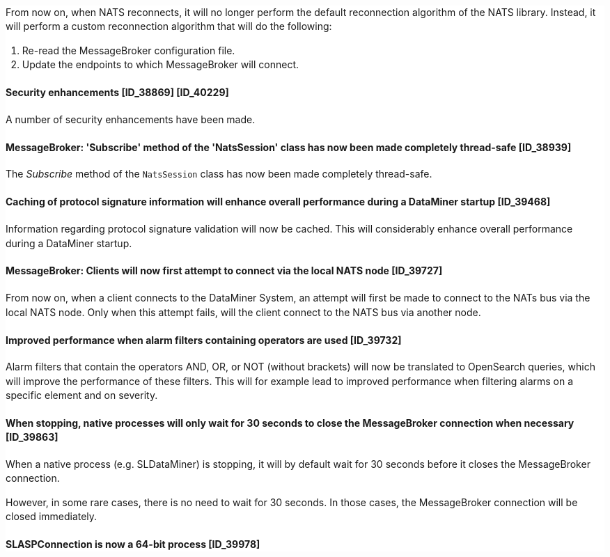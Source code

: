 

From now on, when NATS reconnects, it will no longer perform the default reconnection algorithm of the NATS library. Instead, it will perform a custom reconnection algorithm that will do the following:

1. Re-read the MessageBroker configuration file.
1. Update the endpoints to which MessageBroker will connect.

#### Security enhancements [ID_38869] [ID_40229]




A number of security enhancements have been made.

#### MessageBroker: 'Subscribe' method of the 'NatsSession' class has now been made completely thread-safe [ID_38939]



The *Subscribe* method of the `NatsSession` class has now been made completely thread-safe.

#### Caching of protocol signature information will enhance overall performance during a DataMiner startup [ID_39468]



Information regarding protocol signature validation will now be cached. This will considerably enhance overall performance during a DataMiner startup.

#### MessageBroker: Clients will now first attempt to connect via the local NATS node [ID_39727]



From now on, when a client connects to the DataMiner System, an attempt will first be made to connect to the NATs bus via the local NATS node. Only when this attempt fails, will the client connect to the NATS bus via another node.

#### Improved performance when alarm filters containing operators are used [ID_39732]



Alarm filters that contain the operators AND, OR, or NOT (without brackets) will now be translated to OpenSearch queries, which will improve the performance of these filters. This will for example lead to improved performance when filtering alarms on a specific element and on severity.

#### When stopping, native processes will only wait for 30 seconds to close the MessageBroker connection when necessary [ID_39863]



When a native process (e.g. SLDataMiner) is stopping, it will by default wait for 30 seconds before it closes the MessageBroker connection.

However, in some rare cases, there is no need to wait for 30 seconds. In those cases, the MessageBroker connection will be closed immediately.

#### SLASPConnection is now a 64-bit process [ID_39978]
